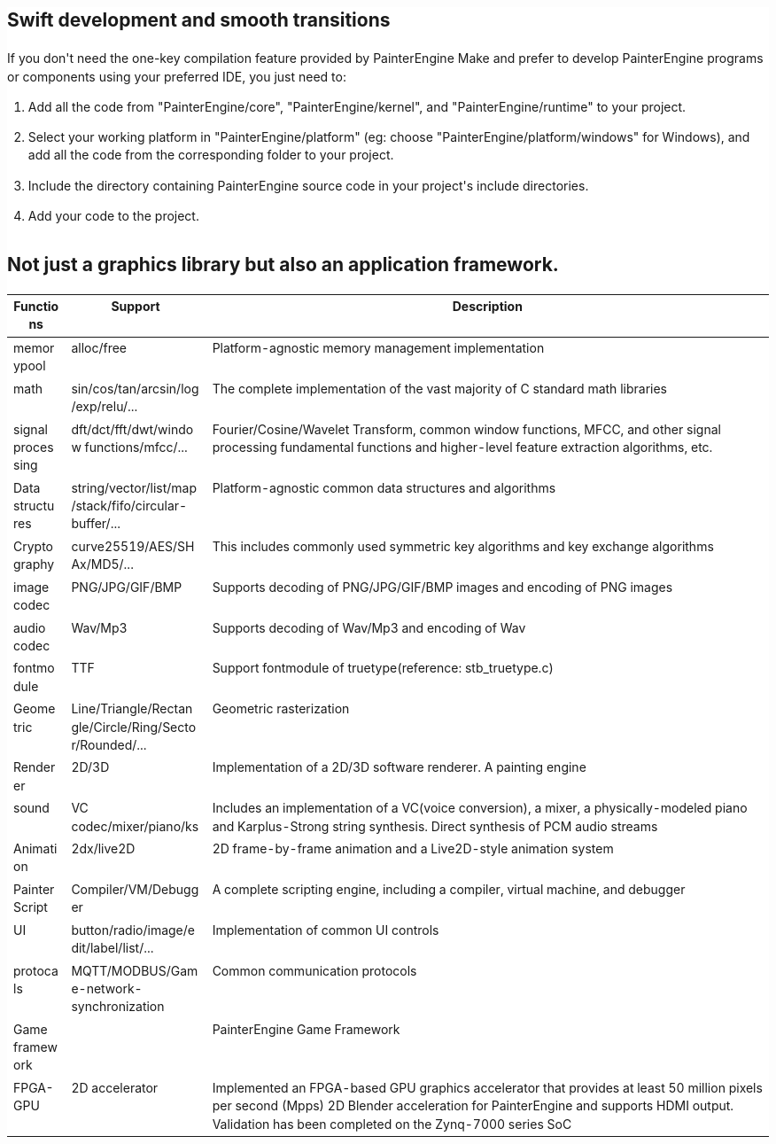   </a>
</p>

## Swift development and smooth transitions

If you don't need the one-key compilation feature provided by PainterEngine Make and prefer to develop PainterEngine programs or components using your preferred IDE, you just need to:

1. Add all the code from "PainterEngine/core", "PainterEngine/kernel", and "PainterEngine/runtime" to your project.

2. Select your working platform in "PainterEngine/platform" (eg: choose "PainterEngine/platform/windows" for Windows), and add all the code from the corresponding folder to your project.

3. Include the directory containing PainterEngine source code in your project's include directories.

4. Add your code to the project.

## Not just a graphics library but also an application framework.

| Functions             | Support                                                      | Description                                                                       |
| --------------------- | ------------------------------------------------------------ | ------------------------------------------------------------------------          |
| memorypool            | alloc/free                                                   | Platform-agnostic memory management implementation                               |
| math               | sin/cos/tan/arcsin/log/exp/relu/...                | The complete implementation of the vast majority of C standard math libraries                          |
| signal processing     | dft/dct/fft/dwt/window functions/mfcc/...                | Fourier/Cosine/Wavelet Transform, common window functions, MFCC, and other signal processing fundamental functions and higher-level feature extraction algorithms, etc.                         |
| Data structures       | string/vector/list/map/stack/fifo/circular-buffer/...                | Platform-agnostic common data structures and algorithms                          |
| Cryptography          | curve25519/AES/SHAx/MD5/...                | This includes commonly used symmetric key algorithms and key exchange algorithms                          |
| image codec           | PNG/JPG/GIF/BMP                                              | Supports decoding of PNG/JPG/GIF/BMP images and encoding of PNG images           |
| audio codec           | Wav/Mp3                                              | Supports decoding of Wav/Mp3 and encoding of Wav           |
| fontmodule            | TTF                                                  | Support fontmodule of truetype(reference: stb_truetype.c)|
| Geometric             | Line/Triangle/Rectangle/Circle/Ring/Sector/Rounded/...      | Geometric rasterization                                                           |
| Renderer              | 2D/3D                                                        | Implementation of a 2D/3D software renderer. A painting engine                  |
| sound                 | VC codec/mixer/piano/ks                                               | Includes an implementation of a VC(voice conversion), a mixer, a physically-modeled piano and Karplus-Strong string synthesis. Direct synthesis of PCM audio streams|
| Animation             | 2dx/live2D                                                   | 2D frame-by-frame animation and a Live2D-style animation system                  |
| PainterScript         | Compiler/VM/Debugger                                         | A complete scripting engine, including a compiler, virtual machine, and debugger |
| UI                    | button/radio/image/edit/label/list/...                       | Implementation of common UI controls                                             |
| protocals             | MQTT/MODBUS/Game-network-synchronization                     | Common communication protocols                                                   |
| Game framework        |                                                              | PainterEngine Game Framework                                                      |
| FPGA-GPU             | 2D accelerator                                               | Implemented an FPGA-based GPU graphics accelerator that provides at least 50 million pixels per second (Mpps) 2D Blender acceleration for PainterEngine and supports HDMI output. Validation has been completed on the Zynq-7000 series SoC|
